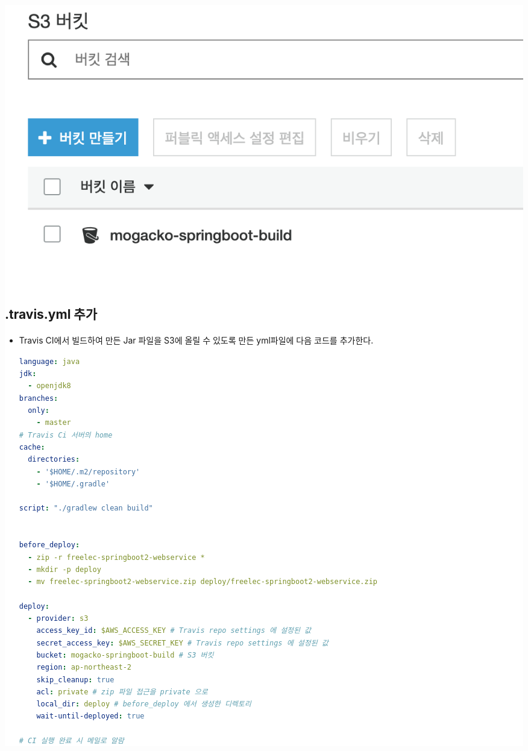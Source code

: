   ![image-20200903174406215](CI_CD.assets/image-20200903174406215.png)



## .travis.yml 추가

* Travis CI에서 빌드하여 만든 Jar 파일을 S3에 올릴 수 있도록 만든 yml파일에 다음 코드를 추가한다.

  ```yaml
  language: java
  jdk:
    - openjdk8
  branches:
    only:
      - master
  # Travis Ci 서버의 home
  cache:
    directories:
      - '$HOME/.m2/repository'
      - '$HOME/.gradle'
      
  script: "./gradlew clean build"
  
  
  before_deploy:
    - zip -r freelec-springboot2-webservice *
    - mkdir -p deploy
    - mv freelec-springboot2-webservice.zip deploy/freelec-springboot2-webservice.zip
  
  deploy:
    - provider: s3
      access_key_id: $AWS_ACCESS_KEY # Travis repo settings 에 설정된 값
      secret_access_key: $AWS_SECRET_KEY # Travis repo settings 에 설정된 값
      bucket: mogacko-springboot-build # S3 버킷
      region: ap-northeast-2
      skip_cleanup: true
      acl: private # zip 파일 접근을 private 으로
      local_dir: deploy # before_deploy 에서 생성한 디렉토리
      wait-until-deployed: true
  
  # CI 실행 완료 시 메일로 알람
  ```
